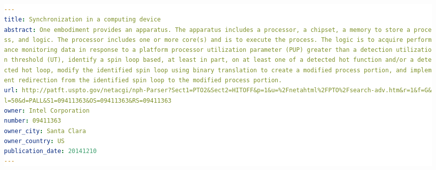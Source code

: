 ```yaml
---
title: Synchronization in a computing device
abstract: One embodiment provides an apparatus. The apparatus includes a processor, a chipset, a memory to store a process, and logic. The processor includes one or more core(s) and is to execute the process. The logic is to acquire performance monitoring data in response to a platform processor utilization parameter (PUP) greater than a detection utilization threshold (UT), identify a spin loop based, at least in part, on at least one of a detected hot function and/or a detected hot loop, modify the identified spin loop using binary translation to create a modified process portion, and implement redirection from the identified spin loop to the modified process portion.
url: http://patft.uspto.gov/netacgi/nph-Parser?Sect1=PTO2&Sect2=HITOFF&p=1&u=%2Fnetahtml%2FPTO%2Fsearch-adv.htm&r=1&f=G&l=50&d=PALL&S1=09411363&OS=09411363&RS=09411363
owner: Intel Corporation
number: 09411363
owner_city: Santa Clara
owner_country: US
publication_date: 20141210
---
```

